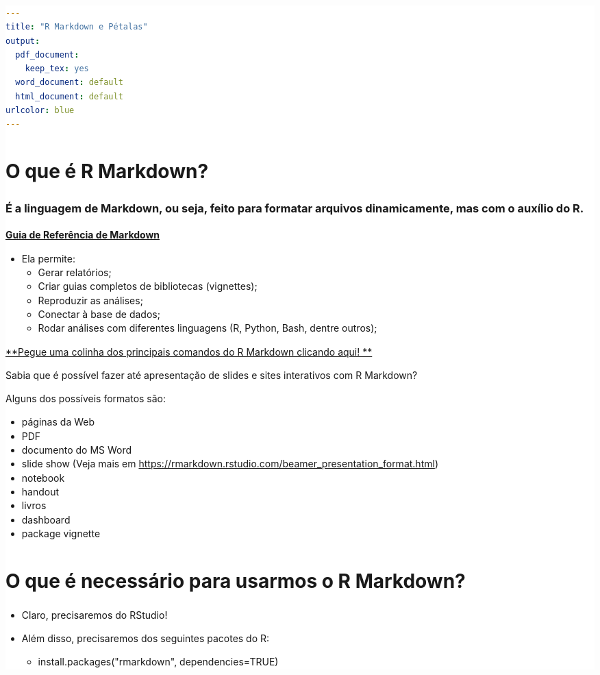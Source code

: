 ```yaml
---
title: "R Markdown e Pétalas"
output:
  pdf_document: 
    keep_tex: yes
  word_document: default
  html_document: default
urlcolor: blue
---
```



# O que é R Markdown?


### É a linguagem de Markdown, ou seja, feito para formatar arquivos dinamicamente, mas com o auxílio do R. 

[**Guia de Referência de Markdown**](https://www.rstudio.com/wp-content/uploads/2015/03/rmarkdown-reference.pdf)


* Ela permite:
    + Gerar relatórios;
    + Criar guias completos de bibliotecas (vignettes);
    + Reproduzir as análises;
    + Conectar à base de dados;
    + Rodar análises com diferentes linguagens (R, Python, Bash, dentre outros);


[**Pegue uma colinha dos principais comandos do R Markdown clicando aqui! **](https://www.rstudio.com/wp-content/uploads/2016/03/rmarkdown-cheatsheet-2.0.pdf)

Sabia que é possível fazer até apresentação de slides e sites interativos com R Markdown?

Alguns dos possíveis formatos são:

* páginas da Web
* PDF
* documento do MS Word
* slide show (Veja mais em <https://rmarkdown.rstudio.com/beamer_presentation_format.html>)
* notebook
* handout
* livros
* dashboard
* package vignette


# O que é necessário para usarmos o R Markdown?

* Claro, precisaremos do RStudio!

* Além disso, precisaremos dos seguintes pacotes do R:
    + install.packages("rmarkdown", dependencies=TRUE)
